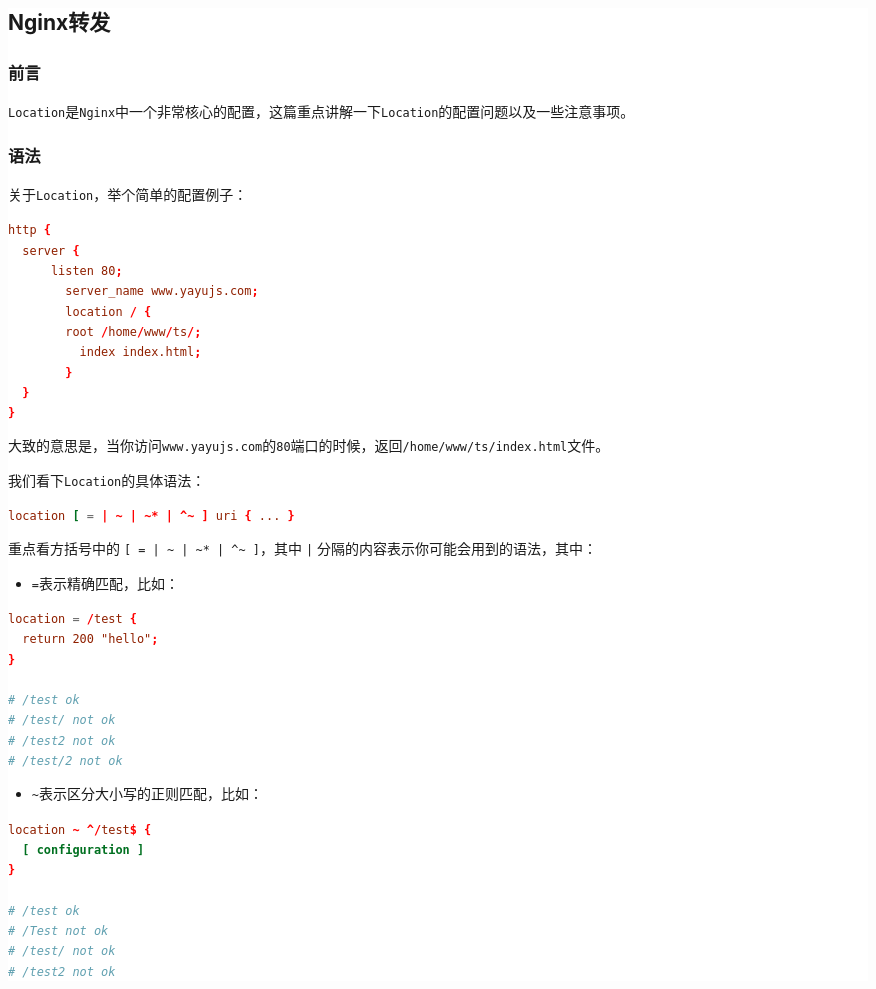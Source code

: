 ## Nginx转发

### 前言

`Location`是`Nginx`中一个非常核心的配置，这篇重点讲解一下`Location`的配置问题以及一些注意事项。

### 语法

关于`Location`，举个简单的配置例子：

```conf
http {
  server {
      listen 80;
    	server_name www.yayujs.com;
    	location / {
      	root /home/www/ts/;
	      index index.html;
    	}
  }
}
```

大致的意思是，当你访问`www.yayujs.com`的`80`端口的时候，返回`/home/www/ts/index.html`文件。

我们看下`Location`的具体语法：

```conf
location [ = | ~ | ~* | ^~ ] uri { ... }
```

重点看方括号中的 `[ = | ~ | ~* | ^~ ]`，其中 `|` 分隔的内容表示你可能会用到的语法，其中：

- `=`表示精确匹配，比如：

```conf
location = /test {
  return 200 "hello";
}

# /test ok
# /test/ not ok
# /test2 not ok
# /test/2 not ok
```

- `~`表示区分大小写的正则匹配，比如：

```conf
location ~ ^/test$ {
  [ configuration ]
}

# /test ok
# /Test not ok
# /test/ not ok
# /test2 not ok
```
